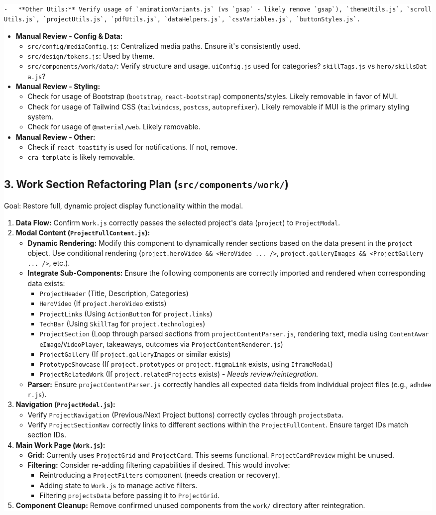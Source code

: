     -   **Other Utils:** Verify usage of `animationVariants.js` (vs `gsap` - likely remove `gsap`), `themeUtils.js`, `scrollUtils.js`, `projectUtils.js`, `pdfUtils.js`, `dataHelpers.js`, `cssVariables.js`, `buttonStyles.js`.
-   **Manual Review - Config & Data:**
    -   `src/config/mediaConfig.js`: Centralized media paths. Ensure it's consistently used.
    -   `src/design/tokens.js`: Used by theme.
    -   `src/components/work/data/`: Verify structure and usage. `uiConfig.js` used for categories? `skillTags.js` vs `hero/skillsData.js`?
-   **Manual Review - Styling:**
    -   Check for usage of Bootstrap (`bootstrap`, `react-bootstrap`) components/styles. Likely removable in favor of MUI.
    -   Check for usage of Tailwind CSS (`tailwindcss`, `postcss`, `autoprefixer`). Likely removable if MUI is the primary styling system.
    -   Check for usage of `@material/web`. Likely removable.
-   **Manual Review - Other:**
    -   Check if `react-toastify` is used for notifications. If not, remove.
    -   `cra-template` is likely removable.

## 3. Work Section Refactoring Plan (`src/components/work/`)

Goal: Restore full, dynamic project display functionality within the modal.

1.  **Data Flow:** Confirm `Work.js` correctly passes the selected project's data (`project`) to `ProjectModal`.
2.  **Modal Content (`ProjectFullContent.js`):**
    -   **Dynamic Rendering:** Modify this component to dynamically render sections based on the data present in the `project` object. Use conditional rendering (`project.heroVideo && <HeroVideo ... />`, `project.galleryImages && <ProjectGallery ... />`, etc.).
    -   **Integrate Sub-Components:** Ensure the following components are correctly imported and rendered when corresponding data exists:
        -   `ProjectHeader` (Title, Description, Categories)
        -   `HeroVideo` (If `project.heroVideo` exists)
        -   `ProjectLinks` (Using `ActionButton` for `project.links`)
        -   `TechBar` (Using `SkillTag` for `project.technologies`)
        -   `ProjectSection` (Loop through parsed sections from `projectContentParser.js`, rendering text, media using `ContentAwareImage`/`VideoPlayer`, takeaways, outcomes via `ProjectContentRenderer.js`)
        -   `ProjectGallery` (If `project.galleryImages` or similar exists)
        -   `PrototypeShowcase` (If `project.prototypes` or `project.figmaLink` exists, using `IframeModal`)
        -   `ProjectRelatedWork` (If `project.relatedProjects` exists) - *Needs review/reintegration.*
    -   **Parser:** Ensure `projectContentParser.js` correctly handles all expected data fields from individual project files (e.g., `adhdeer.js`).
3.  **Navigation (`ProjectModal.js`):**
    -   Verify `ProjectNavigation` (Previous/Next Project buttons) correctly cycles through `projectsData`.
    -   Verify `ProjectSectionNav` correctly links to different sections within the `ProjectFullContent`. Ensure target IDs match section IDs.
4.  **Main Work Page (`Work.js`):**
    -   **Grid:** Currently uses `ProjectGrid` and `ProjectCard`. This seems functional. `ProjectCardPreview` might be unused.
    -   **Filtering:** Consider re-adding filtering capabilities if desired. This would involve:
        -   Reintroducing a `ProjectFilters` component (needs creation or recovery).
        -   Adding state to `Work.js` to manage active filters.
        -   Filtering `projectsData` before passing it to `ProjectGrid`.
5.  **Component Cleanup:** Remove confirmed unused components from the `work/` directory after reintegration.
